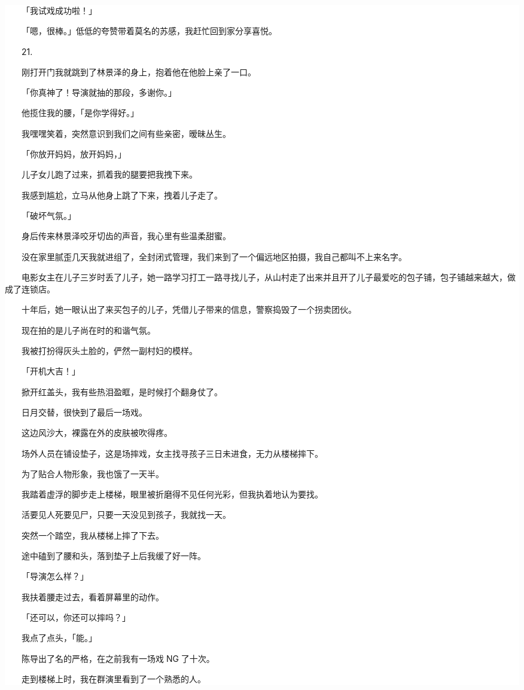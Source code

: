 &emsp;&emsp;「我试戏成功啦！」  
  
&emsp;&emsp;「嗯，很棒。」低低的夸赞带着莫名的苏感，我赶忙回到家分享喜悦。  
  
&emsp;&emsp;21.  
  
&emsp;&emsp;刚打开门我就跳到了林景泽的身上，抱着他在他脸上亲了一口。  
  
&emsp;&emsp;「你真神了！导演就抽的那段，多谢你。」  
  
&emsp;&emsp;他揽住我的腰，「是你学得好。」  
  
&emsp;&emsp;我嘿嘿笑着，突然意识到我们之间有些亲密，暧昧丛生。  
  
&emsp;&emsp;「你放开妈妈，放开妈妈，」  
  
&emsp;&emsp;儿子女儿跑了过来，抓着我的腿要把我拽下来。  
  
&emsp;&emsp;我感到尴尬，立马从他身上跳了下来，拽着儿子走了。  
  
&emsp;&emsp;「破坏气氛。」  
  
&emsp;&emsp;身后传来林景泽咬牙切齿的声音，我心里有些温柔甜蜜。  
  
&emsp;&emsp;没在家里腻歪几天我就进组了，全封闭式管理，我们来到了一个偏远地区拍摄，我自己都叫不上来名字。  
  
&emsp;&emsp;电影女主在儿子三岁时丢了儿子，她一路学习打工一路寻找儿子，从山村走了出来并且开了儿子最爱吃的包子铺，包子铺越来越大，做成了连锁店。  
  
&emsp;&emsp;十年后，她一眼认出了来买包子的儿子，凭借儿子带来的信息，警察捣毁了一个拐卖团伙。  
  
&emsp;&emsp;现在拍的是儿子尚在时的和谐气氛。  
  
&emsp;&emsp;我被打扮得灰头土脸的，俨然一副村妇的模样。  
  
&emsp;&emsp;「开机大吉！」  
  
&emsp;&emsp;掀开红盖头，我有些热泪盈眶，是时候打个翻身仗了。  
  
&emsp;&emsp;日月交替，很快到了最后一场戏。  
  
&emsp;&emsp;这边风沙大，裸露在外的皮肤被吹得疼。  
  
&emsp;&emsp;场外人员在铺设垫子，这是场摔戏，女主找寻孩子三日未进食，无力从楼梯摔下。  
  
&emsp;&emsp;为了贴合人物形象，我也饿了一天半。  
  
&emsp;&emsp;我踏着虚浮的脚步走上楼梯，眼里被折磨得不见任何光彩，但我执着地认为要找。  
  
&emsp;&emsp;活要见人死要见尸，只要一天没见到孩子，我就找一天。  
  
&emsp;&emsp;突然一个踏空，我从楼梯上摔了下去。  
  
&emsp;&emsp;途中磕到了腰和头，落到垫子上后我缓了好一阵。  
  
&emsp;&emsp;「导演怎么样？」  
  
&emsp;&emsp;我扶着腰走过去，看着屏幕里的动作。  
  
&emsp;&emsp;「还可以，你还可以摔吗？」  
  
&emsp;&emsp;我点了点头，「能。」  
  
&emsp;&emsp;陈导出了名的严格，在之前我有一场戏 NG 了十次。  
  
&emsp;&emsp;走到楼梯上时，我在群演里看到了一个熟悉的人。  
  